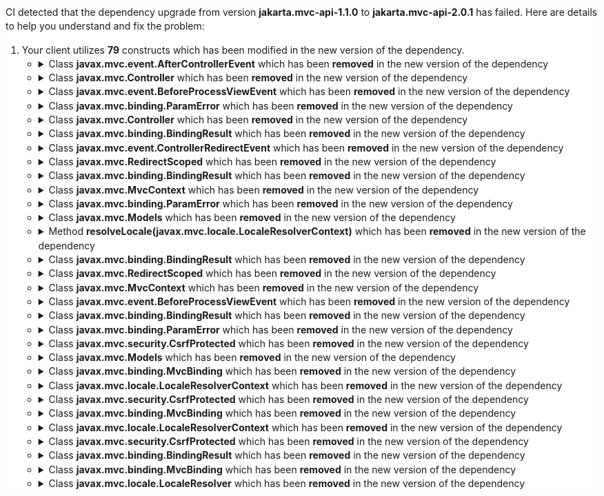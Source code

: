 CI detected that the dependency upgrade from version **jakarta.mvc-api-1.1.0** to **jakarta.mvc-api-2.0.1** has failed. Here are details to help you understand and fix the problem:
1. Your client utilizes **79** constructs which has been modified in the new version of the dependency.
   * <details><summary>Class <b>javax.mvc.event.AfterControllerEvent</b> which has been <b>removed</b> in the new version of the dependency</summary></details>
   * <details><summary>Class <b>javax.mvc.Controller</b> which has been <b>removed</b> in the new version of the dependency</summary></details>
   * <details><summary>Class <b>javax.mvc.event.BeforeProcessViewEvent</b> which has been <b>removed</b> in the new version of the dependency</summary></details>
   * <details><summary>Class <b>javax.mvc.binding.ParamError</b> which has been <b>removed</b> in the new version of the dependency</summary></details>
   * <details><summary>Class <b>javax.mvc.Controller</b> which has been <b>removed</b> in the new version of the dependency</summary></details>
   * <details><summary>Class <b>javax.mvc.binding.BindingResult</b> which has been <b>removed</b> in the new version of the dependency</summary></details>
   * <details><summary>Class <b>javax.mvc.event.ControllerRedirectEvent</b> which has been <b>removed</b> in the new version of the dependency</summary></details>
   * <details><summary>Class <b>javax.mvc.RedirectScoped</b> which has been <b>removed</b> in the new version of the dependency</summary></details>
   * <details><summary>Class <b>javax.mvc.binding.BindingResult</b> which has been <b>removed</b> in the new version of the dependency</summary></details>
   * <details><summary>Class <b>javax.mvc.MvcContext</b> which has been <b>removed</b> in the new version of the dependency</summary></details>
   * <details><summary>Class <b>javax.mvc.binding.ParamError</b> which has been <b>removed</b> in the new version of the dependency</summary></details>
   * <details><summary>Class <b>javax.mvc.Models</b> which has been <b>removed</b> in the new version of the dependency</summary></details>
   * <details><summary>Method <b>resolveLocale(javax.mvc.locale.LocaleResolverContext)</b> which has been <b>removed</b> in the new version of the dependency</summary></details>
   * <details><summary>Class <b>javax.mvc.binding.BindingResult</b> which has been <b>removed</b> in the new version of the dependency</summary></details>
   * <details><summary>Class <b>javax.mvc.RedirectScoped</b> which has been <b>removed</b> in the new version of the dependency</summary></details>
   * <details><summary>Class <b>javax.mvc.MvcContext</b> which has been <b>removed</b> in the new version of the dependency</summary></details>
   * <details><summary>Class <b>javax.mvc.event.BeforeProcessViewEvent</b> which has been <b>removed</b> in the new version of the dependency</summary></details>
   * <details><summary>Class <b>javax.mvc.binding.BindingResult</b> which has been <b>removed</b> in the new version of the dependency</summary></details>
   * <details><summary>Class <b>javax.mvc.binding.ParamError</b> which has been <b>removed</b> in the new version of the dependency</summary></details>
   * <details><summary>Class <b>javax.mvc.security.CsrfProtected</b> which has been <b>removed</b> in the new version of the dependency</summary></details>
   * <details><summary>Class <b>javax.mvc.Models</b> which has been <b>removed</b> in the new version of the dependency</summary></details>
   * <details><summary>Class <b>javax.mvc.binding.MvcBinding</b> which has been <b>removed</b> in the new version of the dependency</summary></details>
   * <details><summary>Class <b>javax.mvc.locale.LocaleResolverContext</b> which has been <b>removed</b> in the new version of the dependency</summary></details>
   * <details><summary>Class <b>javax.mvc.security.CsrfProtected</b> which has been <b>removed</b> in the new version of the dependency</summary></details>
   * <details><summary>Class <b>javax.mvc.binding.MvcBinding</b> which has been <b>removed</b> in the new version of the dependency</summary></details>
   * <details><summary>Class <b>javax.mvc.locale.LocaleResolverContext</b> which has been <b>removed</b> in the new version of the dependency</summary></details>
   * <details><summary>Class <b>javax.mvc.security.CsrfProtected</b> which has been <b>removed</b> in the new version of the dependency</summary></details>
   * <details><summary>Class <b>javax.mvc.binding.BindingResult</b> which has been <b>removed</b> in the new version of the dependency</summary></details>
   * <details><summary>Class <b>javax.mvc.binding.MvcBinding</b> which has been <b>removed</b> in the new version of the dependency</summary></details>
   * <details><summary>Class <b>javax.mvc.locale.LocaleResolver</b> which has been <b>removed</b> in the new version of the dependency</summary></details>